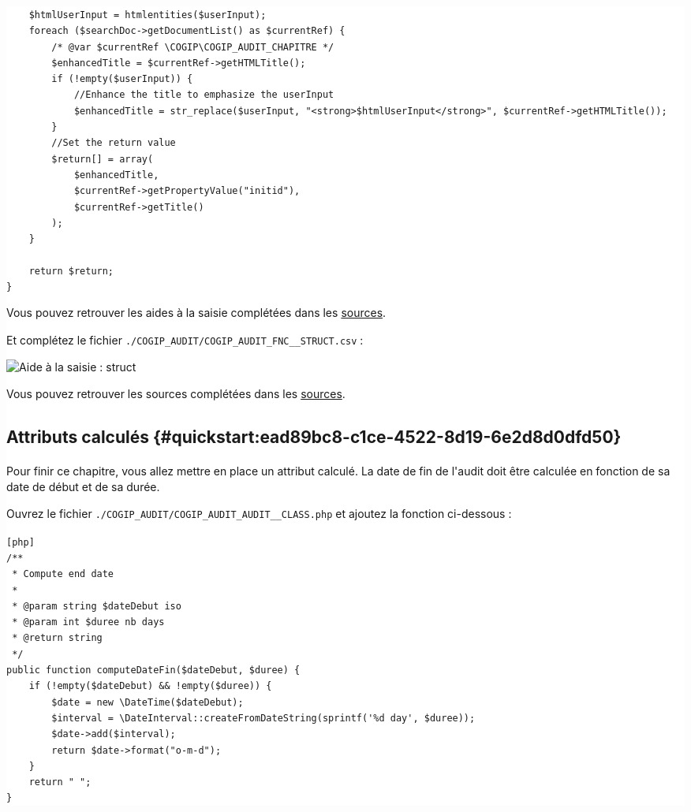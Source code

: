         $htmlUserInput = htmlentities($userInput);
        foreach ($searchDoc->getDocumentList() as $currentRef) {
            /* @var $currentRef \COGIP\COGIP_AUDIT_CHAPITRE */
            $enhancedTitle = $currentRef->getHTMLTitle();
            if (!empty($userInput)) {
                //Enhance the title to emphasize the userInput
                $enhancedTitle = str_replace($userInput, "<strong>$htmlUserInput</strong>", $currentRef->getHTMLTitle());
            }
            //Set the return value
            $return[] = array(
                $enhancedTitle,
                $currentRef->getPropertyValue("initid"),
                $currentRef->getTitle()
            );
        }
    
        return $return;
    }

Vous pouvez retrouver les aides à la saisie complétées dans les [sources][tuto_external].

Et complétez le fichier `./COGIP_AUDIT/COGIP_AUDIT_FNC__STRUCT.csv` :

![ Aide à la saisie : struct ](30-30-helper2.png " Aide à la saisie : struct")

Vous pouvez retrouver les sources complétées dans les [sources][tuto_fam].

## Attributs calculés {#quickstart:ead89bc8-c1ce-4522-8d19-6e2d8d0dfd50}

Pour finir ce chapitre, vous allez mettre en place un attribut calculé.
La date de fin de l'audit doit être calculée en fonction de sa date de début et de sa durée.

Ouvrez le fichier `./COGIP_AUDIT/COGIP_AUDIT_AUDIT__CLASS.php` et ajoutez la fonction ci-dessous :

    [php]
    /**
     * Compute end date
     * 
     * @param string $dateDebut iso
     * @param int $duree nb days
     * @return string
     */
    public function computeDateFin($dateDebut, $duree) {
        if (!empty($dateDebut) && !empty($duree)) {
            $date = new \DateTime($dateDebut);
            $interval = \DateInterval::createFromDateString(sprintf('%d day', $duree));
            $date->add($interval);
            return $date->format("o-m-d");
        }
        return " ";
    }


[devRapide]:    #quickstart:c4eef86b-1f5d-4fd1-b362-d78c8fa637eb
[i18n]:     #quickstart:989b4a9e-e3d8-475e-9dcf-9a158605eab6
[stubs]:    #quickstart:df9b59b1-3a7f-420b-a89d-36cd6894edb9
[structure]:   #quickstart:3b64d38f-81aa-4c02-aad5-77271247bf15
[famProperty]: https://docs.anakeen.com/dynacase/3.2/dynacase-doc-core-reference/website/book/core-ref:cfc7f53b-7982-431e-a04b-7b54eddf4a75.html#core-ref:6f013eb8-33c7-11e2-be43-373b9514dea3 "Documentation : propriété de famille"
[DocValDefault]: https://docs.anakeen.com/dynacase/3.2/dynacase-doc-core-reference/website/book/core-ref:cfc7f53b-7982-431e-a04b-7b54eddf4a75.html#core-ref:94fa51e2-3488-11e2-9e34-1f7c912168cf "Documentation : valeur par défaut"
[DocVisibilite]: https://docs.anakeen.com/dynacase/3.2/dynacase-doc-core-reference/website/book/core-ref:3e67d45e-1fed-446d-82b5-ba941addc7e8.html "Documentation : visibilité"
[DocParamFam]: https://docs.anakeen.com/dynacase/3.2/dynacase-doc-core-reference/website/book/core-ref:4595c8e7-5002-4dbc-b6bb-882b4123efd8.html "Documentation : paramètre de famille"
[DocAttrOption]: https://docs.anakeen.com/dynacase/3.2/dynacase-doc-core-reference/website/book/core-ref:16e19c90-3233-11e2-a58f-6b135c3a2496.html "Documentation : options"
[DocDocContrainte]: https://docs.anakeen.com/dynacase/3.2/dynacase-doc-core-reference/website/book/core-ref:7b41906b-f199-41a4-94df-33b9ad34153b.html "Documentation : contrainte"
[DocDocAttrComputed]: https://docs.anakeen.com/dynacase/3.2/dynacase-doc-core-reference/website/book/core-ref:4565cab9-73c8-4eee-bfa7-218ffbd4b687.html "Documentation : attribut calculé"
[DocDocHelper]: https://docs.anakeen.com/dynacase/3.2/dynacase-doc-core-reference/website/book/core-ref:0b2d4cd0-4eed-41d8-ac57-37525a444194.html "Documentation : Aide à la saisie"
[DocGetCustomTitle]: https://docs.anakeen.com/dynacase/3.2/dynacase-doc-core-reference/website/book/core-ref:3c5ff78d-c080-48fb-a293-9736ed4e95b8.html "Documentation : getCustomTitle"
[DocDefFamParam]: https://docs.anakeen.com/dynacase/3.2/dynacase-doc-core-reference/website/book/core-ref:cfc7f53b-7982-431e-a04b-7b54eddf4a75.html#core-ref:c28824e2-3486-11e2-be3b-337d2321d8ee "Documentation : définition paramètre de famille"
[DocMethodClassDoc]: https://docs.anakeen.com/dynacase/3.2/dynacase-doc-core-reference/website/book/core-ref:7d224848-b334-419f-b88e-7d5d6311bfc2.html "Documentation : Principales méthodes de la classe Doc"
[DocSearchDoc]: https://docs.anakeen.com/dynacase/3.2/dynacase-doc-core-reference/website/book/core-ref:a5216d5c-4e0f-4e3c-9553-7cbfda6b3255.html "Documentation : SearchDoc"
[DocAddFilter]: https://docs.anakeen.com/dynacase/3.2/dynacase-doc-core-reference/website/book/core-ref:ec525c92-ab30-4861-aba1-7c2678df130a.html "Documentation : AddFilter"
[DocGetDocumentList]: https://docs.anakeen.com/dynacase/3.2/dynacase-doc-core-reference/website/book/core-ref:8f0824fa-eed6-4170-b52d-d3dc7c5cb9c1.html "Documentation : getDocumentList"
[DocHelperSyntaxe]: https://docs.anakeen.com/dynacase/3.2/dynacase-doc-core-reference/website/book/core-ref:0b2d4cd0-4eed-41d8-ac57-37525a444194.html#core-ref:c3ea0d07-1032-4abf-9746-df01e9434247 "Documentation : Syntaxe"
[DocIsAlive]: https://docs.anakeen.com/dynacase/3.2/dynacase-doc-core-reference/website/book/core-ref:b791d14e-800a-4b3b-bee7-41e271a8087e.html "Documentation : alive"
[DocDocProperty]: https://docs.anakeen.com/dynacase/3.2/dynacase-doc-core-reference/website/book/core-ref:9aa8edfa-2f2a-11e2-aaec-838a12b40353.html "Documentation : propriétés des documents"
[DocLigneeDoc]: https://docs.anakeen.com/dynacase/3.2/dynacase-doc-core-reference/website/book/core-ref:1cdff481-42e0-4caf-baba-d2348d760ca5.html "Documentation : Lignée documentaire"
[tuto_images]: https://github.com/Anakeen/dynacase-quick-start-code/tree/master/Images
[tuto_after_30_30]: https://github.com/Anakeen/dynacase-quick-start-code/archive/3.2-after-30-30.zip
[tuto_po]: https://github.com/Anakeen/dynacase-quick-start-code/tree/3.2-after-30-30/locale/fr/LC_MESSAGES/src
[tuto_fam]: https://github.com/Anakeen/dynacase-quick-start-code/tree/3.2-after-30-30/COGIP_AUDIT
[tuto_external]: https://github.com/Anakeen/dynacase-quick-start-code/blob/3.2-after-30-30/EXTERNALS/helper_audit.php
[tuto_fnc_struct]: https://github.com/Anakeen/dynacase-quick-start-code/blob/3.2-after-30-30/COGIP_AUDIT/COGIP_AUDIT_FNC__STRUCT.csv#L11-L12
[tuto_code_contrainte]: https://github.com/Anakeen/dynacase-quick-start-code/blob/3.2-after-30-30/COGIP_AUDIT/COGIP_AUDIT_AUDIT__CLASS.php#L24-L36
[tuto_struct_fnc]: https://github.com/Anakeen/dynacase-quick-start-code/blob/3.2-after-30-30/COGIP_AUDIT/COGIP_AUDIT_FNC__STRUCT.csv
[tuto_param_fnc]: https://github.com/Anakeen/dynacase-quick-start-code/blob/3.2-after-30-30/COGIP_AUDIT/COGIP_AUDIT_FNC__PARAM.csv#L9
[tuto_struct_ref]: https://github.com/Anakeen/dynacase-quick-start-code/blob/3.2-after-30-30/COGIP_AUDIT/COGIP_AUDIT_REFERENTIEL__STRUCT.csv#L6
[tuto_class_audit]: https://github.com/Anakeen/dynacase-quick-start-code/blob/3.2-after-30-30/COGIP_AUDIT/COGIP_AUDIT_AUDIT__CLASS.php
[tuto_class_fnc]: https://github.com/Anakeen/dynacase-quick-start-code/blob/3.2-after-30-30/COGIP_AUDIT/COGIP_AUDIT_FNC__CLASS.php#L14-L22
[tuto_struct_audit]: https://github.com/Anakeen/dynacase-quick-start-code/blob/3.2-after-30-30/COGIP_AUDIT/COGIP_AUDIT_AUDIT__STRUCT.csv#L7
[deploy_instruct]: #quickstart:e53aa0c3-6fa8-4083-8bb8-b64bd750ab9e